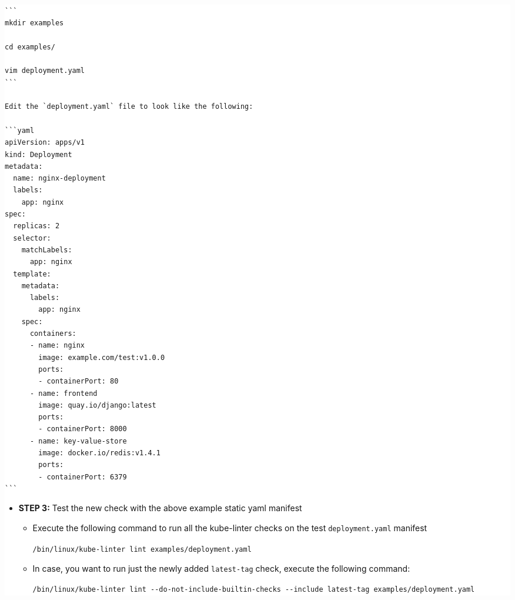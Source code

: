     ```
    mkdir examples

    cd examples/

    vim deployment.yaml
    ```

    Edit the `deployment.yaml` file to look like the following:

    ```yaml
    apiVersion: apps/v1
    kind: Deployment
    metadata:
      name: nginx-deployment
      labels:
        app: nginx
    spec:
      replicas: 2
      selector:
        matchLabels:
          app: nginx
      template:
        metadata:
          labels:
            app: nginx
        spec:
          containers:
          - name: nginx
            image: example.com/test:v1.0.0
            ports:
            - containerPort: 80
          - name: frontend
            image: quay.io/django:latest
            ports:
            - containerPort: 8000
          - name: key-value-store
            image: docker.io/redis:v1.4.1
            ports:
            - containerPort: 6379
    ```
    
- **STEP 3:** Test the new check with the above example static yaml manifest

  - Execute the following command to run all the kube-linter checks on the test `deployment.yaml` manifest

    ```
    /bin/linux/kube-linter lint examples/deployment.yaml
    ```
  
  - In case, you want to run just the newly added `latest-tag` check, execute the following command:

    ```
    /bin/linux/kube-linter lint --do-not-include-builtin-checks --include latest-tag examples/deployment.yaml
    ```
  